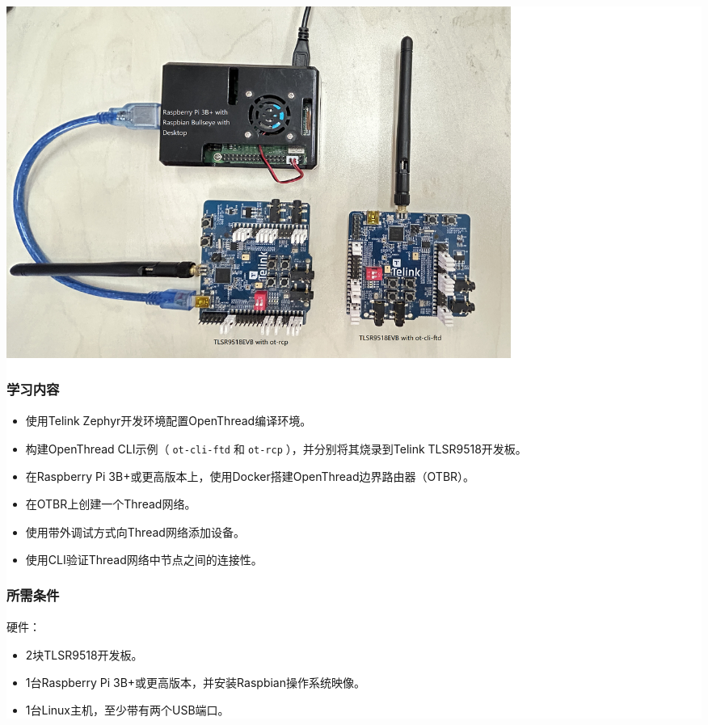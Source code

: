 <img src="img/codelab_overview.png" alt="codelab_overview.png" width="624.00" />

### 学习内容

* 使用Telink Zephyr开发环境配置OpenThread编译环境。

* 构建OpenThread CLI示例（ `ot-cli-ftd` 和 `ot-rcp` ），并分别将其烧录到Telink TLSR9518开发板。

* 在Raspberry Pi 3B+或更高版本上，使用Docker搭建OpenThread边界路由器（OTBR）。

* 在OTBR上创建一个Thread网络。

* 使用带外调试方式向Thread网络添加设备。

* 使用CLI验证Thread网络中节点之间的连接性。

### 所需条件

硬件：

* 2块TLSR9518开发板。

* 1台Raspberry Pi 3B+或更高版本，并安装Raspbian操作系统映像。

* 1台Linux主机，至少带有两个USB端口。
